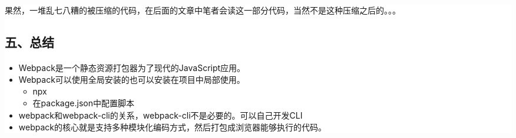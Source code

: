 果然，一堆乱七八糟的被压缩的代码，在后面的文章中笔者会读这一部分代码，当然不是这种压缩之后的。。。



## 五、总结

+ Webpack是一个静态资源打包器为了现代的JavaScript应用。
+ Webpack可以使用全局安装的也可以安装在项目中局部使用。
  + npx
  + 在package.json中配置脚本
+ webpack和webpack-cli的关系，webpack-cli不是必要的。可以自己开发CLI
+ webpack的核心就是支持多种模块化编码方式，然后打包成浏览器能够执行的代码。